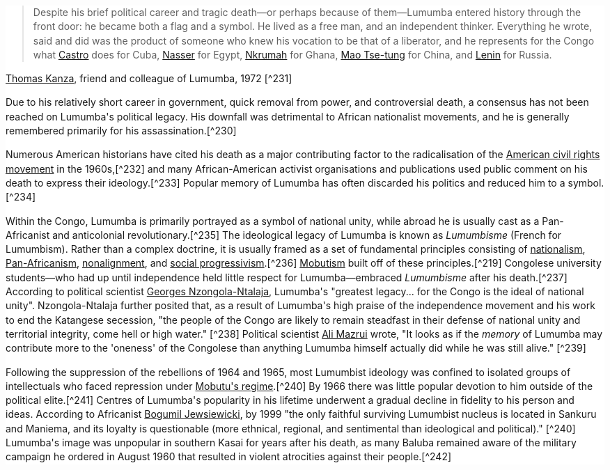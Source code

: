 > Despite his brief political career and tragic death—or perhaps because of them—Lumumba entered history through the front door: he became both a flag and a symbol. He lived as a free man, and an independent thinker. Everything he wrote, said and did was the product of someone who knew his vocation to be that of a liberator, and he represents for the Congo what [Castro](https://en.m.wikipedia.org/wiki/Fidel_Castro "Fidel Castro") does for Cuba, [Nasser](https://en.m.wikipedia.org/wiki/Gamal_Abdel_Nasser "Gamal Abdel Nasser") for Egypt, [Nkrumah](https://en.m.wikipedia.org/wiki/Kwame_Nkrumah "Kwame Nkrumah") for Ghana, [Mao Tse-tung](https://en.m.wikipedia.org/wiki/Mao_Tse-tung "Mao Tse-tung") for China, and [Lenin](https://en.m.wikipedia.org/wiki/Vladimir_Lenin "Vladimir Lenin") for Russia.

[Thomas Kanza](https://en.m.wikipedia.org/wiki/Thomas_Kanza "Thomas Kanza"), friend and colleague of Lumumba, 1972 [^231]

Due to his relatively short career in government, quick removal from power, and controversial death, a consensus has not been reached on Lumumba's political legacy. His downfall was detrimental to African nationalist movements, and he is generally remembered primarily for his assassination.[^230]

Numerous American historians have cited his death as a major contributing factor to the radicalisation of the [American civil rights movement](https://en.m.wikipedia.org/wiki/American_civil_rights_movement "American civil rights movement") in the 1960s,[^232] and many African-American activist organisations and publications used public comment on his death to express their ideology.[^233] Popular memory of Lumumba has often discarded his politics and reduced him to a symbol.[^234]

Within the Congo, Lumumba is primarily portrayed as a symbol of national unity, while abroad he is usually cast as a Pan-Africanist and anticolonial revolutionary.[^235] The ideological legacy of Lumumba is known as *Lumumbisme* (French for Lumumbism). Rather than a complex doctrine, it is usually framed as a set of fundamental principles consisting of [nationalism](https://en.m.wikipedia.org/wiki/Congolese_nationalism_\(Democratic_Republic_of_the_Congo\) "Congolese nationalism (Democratic Republic of the Congo)"), [Pan-Africanism](https://en.m.wikipedia.org/wiki/Pan-Africanism "Pan-Africanism"), [nonalignment](https://en.m.wikipedia.org/wiki/Non-Aligned_Movement "Non-Aligned Movement"), and [social progressivism](https://en.m.wikipedia.org/wiki/Social_progressivism "Social progressivism").[^236] [Mobutism](https://en.m.wikipedia.org/wiki/Mobutism "Mobutism") built off of these principles.[^219] Congolese university students—who had up until independence held little respect for Lumumba—embraced *Lumumbisme* after his death.[^237] According to political scientist [Georges Nzongola-Ntalaja](https://en.m.wikipedia.org/wiki/Georges_Nzongola-Ntalaja "Georges Nzongola-Ntalaja"), Lumumba's "greatest legacy... for the Congo is the ideal of national unity". Nzongola-Ntalaja further posited that, as a result of Lumumba's high praise of the independence movement and his work to end the Katangese secession, "the people of the Congo are likely to remain steadfast in their defense of national unity and territorial integrity, come hell or high water." [^238] Political scientist [Ali Mazrui](https://en.m.wikipedia.org/wiki/Ali_Mazrui "Ali Mazrui") wrote, "It looks as if the *memory* of Lumumba may contribute more to the 'oneness' of the Congolese than anything Lumumba himself actually did while he was still alive." [^239]

Following the suppression of the rebellions of 1964 and 1965, most Lumumbist ideology was confined to isolated groups of intellectuals who faced repression under [Mobutu's regime](https://en.m.wikipedia.org/wiki/History_of_the_Democratic_Republic_of_the_Congo#Zaire_\(1965%E2%80%931997\) "History of the Democratic Republic of the Congo").[^240] By 1966 there was little popular devotion to him outside of the political elite.[^241] Centres of Lumumba's popularity in his lifetime underwent a gradual decline in fidelity to his person and ideas. According to Africanist [Bogumil Jewsiewicki](https://en.m.wikipedia.org/wiki/Bogumil_Jewsiewicki "Bogumil Jewsiewicki"), by 1999 "the only faithful surviving Lumumbist nucleus is located in Sankuru and Maniema, and its loyalty is questionable (more ethnical, regional, and sentimental than ideological and political)." [^240] Lumumba's image was unpopular in southern Kasai for years after his death, as many Baluba remained aware of the military campaign he ordered in August 1960 that resulted in violent atrocities against their people.[^242]
